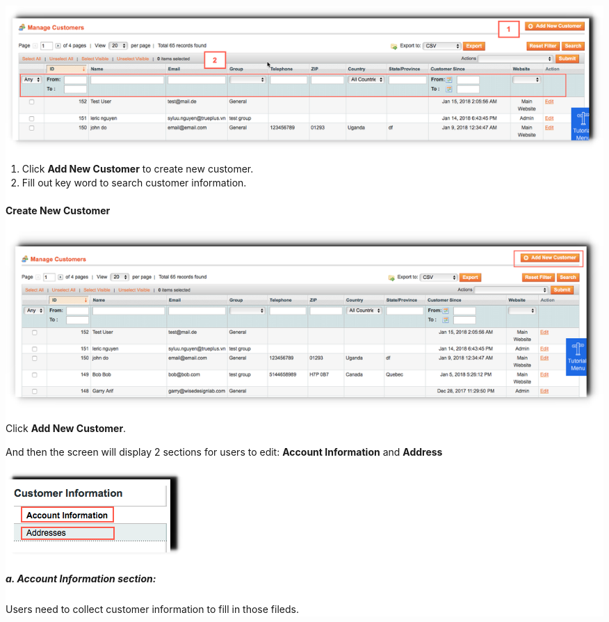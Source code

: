 ![Manage Customers page](./Image_starter_m1/image104.png) 
  
1. Click **Add New Customer** to create new customer.
2. Fill out key word to search customer information.

#### Create New Customer 

![Add New Customer button](./Image_starter_m1/image105.png)

Click **Add New Customer**.
 
And then the screen will display 2 sections for users to edit: **Account Information** and **Address** 

![Customer Information tabs](./Image_starter_m1/image106.png)
 

##### a.	Account Information section: 

Users need to collect customer information to fill in those fileds. 
